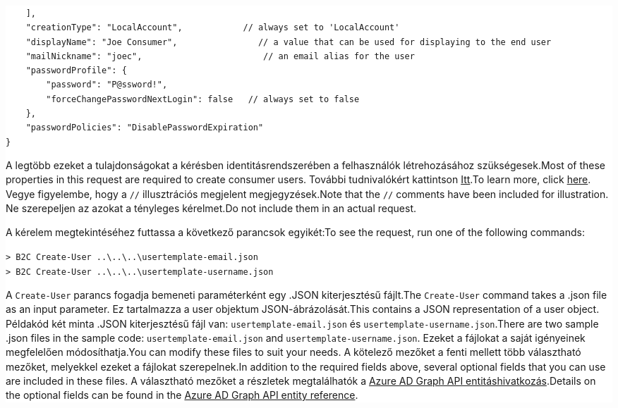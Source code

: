 ```
    ],
    "creationType": "LocalAccount",            // always set to 'LocalAccount'
    "displayName": "Joe Consumer",                // a value that can be used for displaying to the end user
    "mailNickname": "joec",                        // an email alias for the user
    "passwordProfile": {
        "password": "P@ssword!",
        "forceChangePasswordNextLogin": false   // always set to false
    },
    "passwordPolicies": "DisablePasswordExpiration"
}
```

<span data-ttu-id="26bfd-200">A legtöbb ezeket a tulajdonságokat a kérésben identitásrendszerében a felhasználók létrehozásához szükségesek.</span><span class="sxs-lookup"><span data-stu-id="26bfd-200">Most of these properties in this request are required to create consumer users.</span></span> <span data-ttu-id="26bfd-201">További tudnivalókért kattintson [Itt](https://msdn.microsoft.com/library/azure/ad/graph/api/users-operations#CreateLocalAccountUser).</span><span class="sxs-lookup"><span data-stu-id="26bfd-201">To learn more, click [here](https://msdn.microsoft.com/library/azure/ad/graph/api/users-operations#CreateLocalAccountUser).</span></span> <span data-ttu-id="26bfd-202">Vegye figyelembe, hogy a `//` illusztrációs megjelent megjegyzések.</span><span class="sxs-lookup"><span data-stu-id="26bfd-202">Note that the `//` comments have been included for illustration.</span></span> <span data-ttu-id="26bfd-203">Ne szerepeljen az azokat a tényleges kérelmet.</span><span class="sxs-lookup"><span data-stu-id="26bfd-203">Do not include them in an actual request.</span></span>

<span data-ttu-id="26bfd-204">A kérelem megtekintéséhez futtassa a következő parancsok egyikét:</span><span class="sxs-lookup"><span data-stu-id="26bfd-204">To see the request, run one of the following commands:</span></span>

```
> B2C Create-User ..\..\..\usertemplate-email.json
> B2C Create-User ..\..\..\usertemplate-username.json
```

<span data-ttu-id="26bfd-205">A `Create-User` parancs fogadja bemeneti paraméterként egy .JSON kiterjesztésű fájlt.</span><span class="sxs-lookup"><span data-stu-id="26bfd-205">The `Create-User` command takes a .json file as an input parameter.</span></span> <span data-ttu-id="26bfd-206">Ez tartalmazza a user objektum JSON-ábrázolását.</span><span class="sxs-lookup"><span data-stu-id="26bfd-206">This contains a JSON representation of a user object.</span></span> <span data-ttu-id="26bfd-207">Példakód két minta .JSON kiterjesztésű fájl van: `usertemplate-email.json` és `usertemplate-username.json`.</span><span class="sxs-lookup"><span data-stu-id="26bfd-207">There are two sample .json files in the sample code: `usertemplate-email.json` and `usertemplate-username.json`.</span></span> <span data-ttu-id="26bfd-208">Ezeket a fájlokat a saját igényeinek megfelelően módosíthatja.</span><span class="sxs-lookup"><span data-stu-id="26bfd-208">You can modify these files to suit your needs.</span></span> <span data-ttu-id="26bfd-209">A kötelező mezőket a fenti mellett több választható mezőket, melyekkel ezeket a fájlokat szerepelnek.</span><span class="sxs-lookup"><span data-stu-id="26bfd-209">In addition to the required fields above, several optional fields that you can use are included in these files.</span></span> <span data-ttu-id="26bfd-210">A választható mezőket a részletek megtalálhatók a [Azure AD Graph API entitáshivatkozás](https://msdn.microsoft.com/Library/Azure/Ad/Graph/api/entity-and-complex-type-reference#user-entity).</span><span class="sxs-lookup"><span data-stu-id="26bfd-210">Details on the optional fields can be found in the [Azure AD Graph API entity reference](https://msdn.microsoft.com/Library/Azure/Ad/Graph/api/entity-and-complex-type-reference#user-entity).</span></span>
